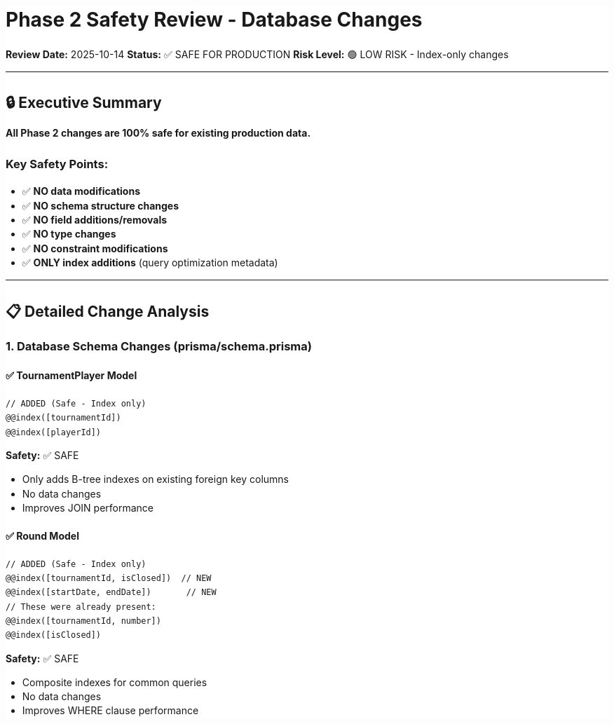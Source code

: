 # Phase 2 Safety Review - Database Changes

**Review Date:** 2025-10-14
**Status:** ✅ SAFE FOR PRODUCTION
**Risk Level:** 🟢 LOW RISK - Index-only changes

---

## 🔒 Executive Summary

**All Phase 2 changes are 100% safe for existing production data.**

### Key Safety Points:
- ✅ **NO data modifications**
- ✅ **NO schema structure changes**
- ✅ **NO field additions/removals**
- ✅ **NO type changes**
- ✅ **NO constraint modifications**
- ✅ **ONLY index additions** (query optimization metadata)

---

## 📋 Detailed Change Analysis

### 1. Database Schema Changes (prisma/schema.prisma)

#### ✅ TournamentPlayer Model
```prisma
// ADDED (Safe - Index only)
@@index([tournamentId])
@@index([playerId])
```
**Safety:** ✅ SAFE
- Only adds B-tree indexes on existing foreign key columns
- No data changes
- Improves JOIN performance

#### ✅ Round Model
```prisma
// ADDED (Safe - Index only)
@@index([tournamentId, isClosed])  // NEW
@@index([startDate, endDate])       // NEW
// These were already present:
@@index([tournamentId, number])
@@index([isClosed])
```
**Safety:** ✅ SAFE
- Composite indexes for common queries
- No data changes
- Improves WHERE clause performance
